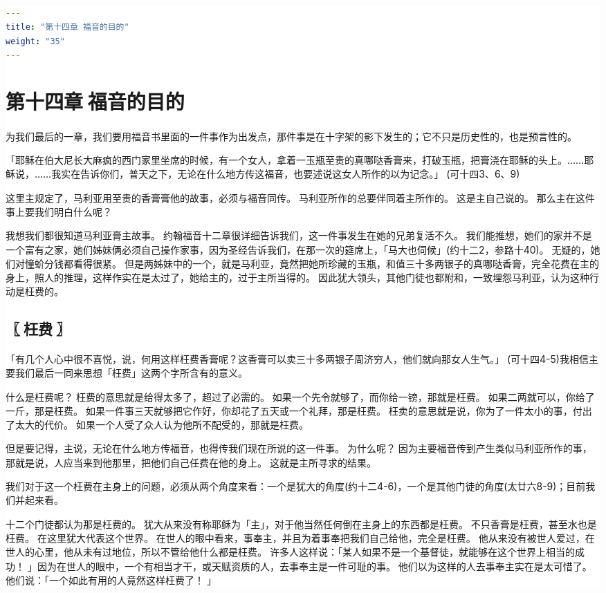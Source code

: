 ```yaml
---
title: "第十四章 福音的目的"
weight: "35"
---
```


# 第十四章 福音的目的


为我们最后的一章，我们要用福音书里面的一件事作为出发点，那件事是在十字架的影下发生的；它不只是历史性的，也是预言性的。

「耶稣在伯大尼长大麻疯的西门家里坐席的时候，有一个女人，拿着一玉瓶至贵的真哪哒香膏来，打破玉瓶，把膏浇在耶稣的头上。……耶稣说，……我实在告诉你们，普天之下，无论在什么地方传这福音，也要述说这女人所作的以为记念。」
(可十四3、6、9)

这里主规定了，马利亚用至贵的香膏膏他的故事，必须与福音同传。
马利亚所作的总要伴同着主所作的。
这是主自己说的。
那么主在这件事上要我们明白什么呢？

我想我们都很知道马利亚膏主故事。
约翰福音十二章很详细告诉我们，这一件事发生在她的兄弟复活不久。
我们能推想，她们的家并不是一个富有之家，她们姊妹俩必须自己操作家事，因为圣经告诉我们，在那一次的筵席上，「马大也伺候」(约十二2，参路十40)。
无疑的，她们对憧蚧分钱都看得很紧。
但是两姊妹中的一个，就是马利亚，竟然把她所珍藏的玉瓶，和值三十多两银子的真哪哒香膏，完全花费在主的身上，照人的推理，这样作实在是太过了，她给主的，过于主所当得的。
因此犹大领头，其他门徒也都附和，一致埋怨马利亚，认为这种行动是枉费的。

## 〖 枉费 〗

「有几个人心中很不喜悦，说，何用这样枉费香膏呢？这香膏可以卖三十多两银子周济穷人，他们就向那女人生气。」
(可十四4-5)我相信主要我们最后一同来思想「枉费」这两个字所含有的意义。

什么是枉费呢？
枉费的意思就是给得太多了，超过了必需的。
如果一个先令就够了，而你给一镑，那就是枉费。
如果二两就可以，你给了一斤，那是枉费。
如果一件事三天就够把它作好，你却花了五天或一个礼拜，那是枉费。
枉卖的意思就是说，你为了一件太小的事，付出了太大的代价。
如果一个人受了众人认为他所不配受的，那就是枉费。

但是要记得，主说，无论在什么地方传福音，也得传我们现在所说的这一件事。
为什么呢？
因为主要福音传到产生类似马利亚所作的事，那就是说，人应当来到他那里，把他们自己任费在他的身上。
这就是主所寻求的结果。

我们对于这一个枉费在主身上的问题，必须从两个角度来看：一个是犹大的角度(约十二4-6)，一个是其他门徒的角度(太廿六8-9)；目前我们并起来看。

十二个门徒都认为那是枉费的。
犹大从来没有称耶稣为「主」，对于他当然任何倒在主身上的东西都是枉费。
不只香膏是枉费，甚至水也是枉费。
在这里犹大代表这个世界。
在世人的眼中看来，事奉主，并且为着事奉把我们自己给他，完全是枉费。
他从来没有被世人爱过，在世人的心里，他从未有过地位，所以不管给他什么都是枉费。
许多人这样说：「某人如果不是一个基督徒，就能够在这个世界上相当的成功！
」因为在世人的眼中，一个有相当才干，或天赋资质的人，去事奉主是一件可耻的事。
他们以为这样的人去事奉主实在是太可惜了。
他们说：「一个如此有用的人竟然这样枉费了！
」
